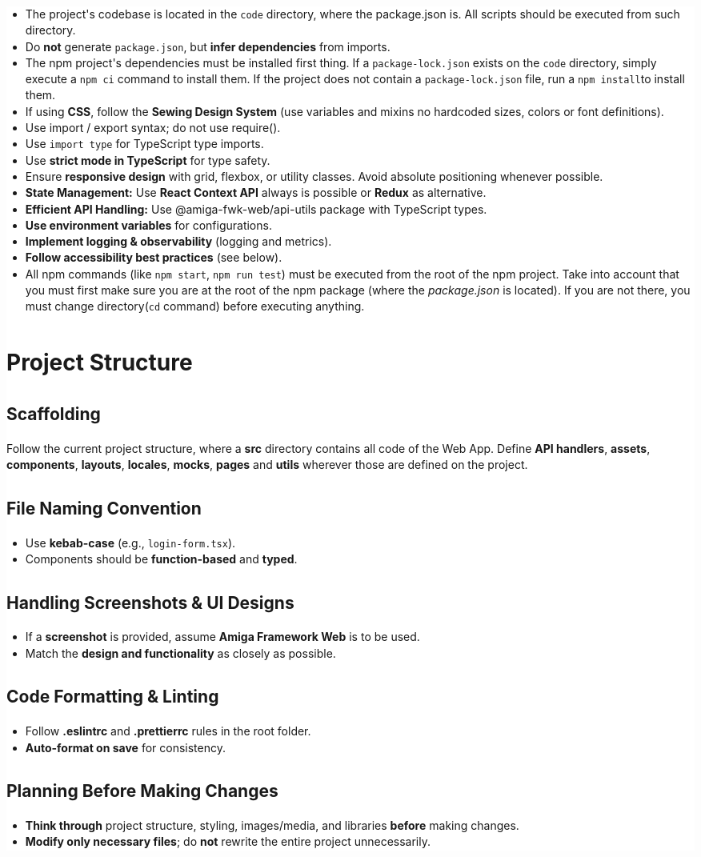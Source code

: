 - The project's codebase is located in the `code` directory, where the package.json is. All scripts should be executed from such directory.
- Do **not** generate `package.json`, but **infer dependencies** from imports.
- The npm project's dependencies must be installed first thing. If a `package-lock.json` exists on the `code` directory, simply execute a `npm ci` command to install them. If the project does not contain a `package-lock.json` file, run a `npm install`to install them.
- If using **CSS**, follow the **Sewing Design System** (use variables and mixins no hardcoded sizes, colors or font definitions).
- Use import / export syntax; do not use require().
- Use `import type` for TypeScript type imports.
- Use **strict mode in TypeScript** for type safety.
- Ensure **responsive design** with grid, flexbox, or utility classes. Avoid absolute positioning whenever possible.
- **State Management:** Use **React Context API** always is possible or **Redux** as alternative.
- **Efficient API Handling:** Use @amiga-fwk-web/api-utils package with TypeScript types.
- **Use environment variables** for configurations.
- **Implement logging & observability** (logging and metrics).
- **Follow accessibility best practices** (see below).
- All npm commands (like `npm start`, `npm run test`) must be executed from the root of the npm project. Take into account that you must first make sure you are at the root of the npm package (where the *package.json* is located). If you are not there, you must change directory(`cd` command) before executing anything.

# Project Structure

## Scaffolding

Follow the current project structure, where a **src** directory contains all code of the Web App. Define **API handlers**, **assets**, **components**, **layouts**, **locales**, **mocks**, **pages** and **utils** wherever those are defined on the project.

## File Naming Convention

- Use **kebab-case** (e.g., `login-form.tsx`).
- Components should be **function-based** and **typed**.

## Handling Screenshots & UI Designs

- If a **screenshot** is provided, assume **Amiga Framework Web** is to be used.
- Match the **design and functionality** as closely as possible.

## Code Formatting & Linting

- Follow **.eslintrc** and **.prettierrc** rules in the root folder.
- **Auto-format on save** for consistency.

## Planning Before Making Changes

- **Think through** project structure, styling, images/media, and libraries **before** making changes.
- **Modify only necessary files**; do **not** rewrite the entire project unnecessarily.

